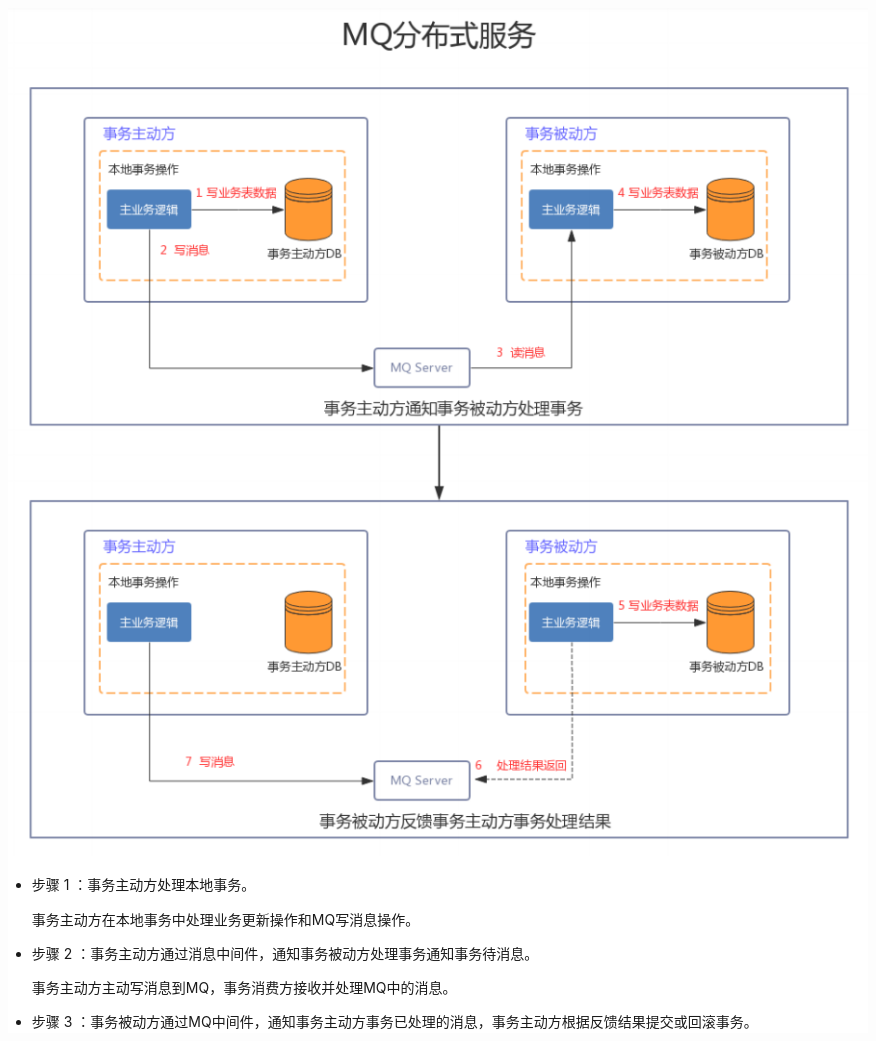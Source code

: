 ![image-20210816113237562](img/image-20210816113237562.png)

- 步骤 1 ：事务主动方处理本地事务。

  事务主动方在本地事务中处理业务更新操作和MQ写消息操作。

- 步骤 2 ：事务主动方通过消息中间件，通知事务被动方处理事务通知事务待消息。

  事务主动方主动写消息到MQ，事务消费方接收并处理MQ中的消息。

- 步骤 3 ：事务被动方通过MQ中间件，通知事务主动方事务已处理的消息，事务主动方根据反馈结果提交或回滚事务。
